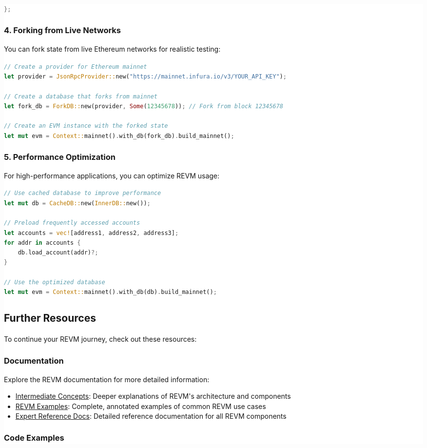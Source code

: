 ```rust
};
```

### 4. Forking from Live Networks

You can fork state from live Ethereum networks for realistic testing:

```rust
// Create a provider for Ethereum mainnet
let provider = JsonRpcProvider::new("https://mainnet.infura.io/v3/YOUR_API_KEY");

// Create a database that forks from mainnet
let fork_db = ForkDB::new(provider, Some(12345678)); // Fork from block 12345678

// Create an EVM instance with the forked state
let mut evm = Context::mainnet().with_db(fork_db).build_mainnet();
```

### 5. Performance Optimization

For high-performance applications, you can optimize REVM usage:

```rust
// Use cached database to improve performance
let mut db = CacheDB::new(InnerDB::new());

// Preload frequently accessed accounts
let accounts = vec![address1, address2, address3];
for addr in accounts {
    db.load_account(addr)?;
}

// Use the optimized database
let mut evm = Context::mainnet().with_db(db).build_mainnet();
```

## Further Resources

To continue your REVM journey, check out these resources:

### Documentation

Explore the REVM documentation for more detailed information:

- [Intermediate Concepts](../intermediate-concepts/README.md): Deeper explanations of REVM's architecture and components
- [REVM Examples](../revm-examples/README.md): Complete, annotated examples of common REVM use cases
- [Expert Reference Docs](../expert-reference/README.md): Detailed reference documentation for all REVM components

### Code Examples
